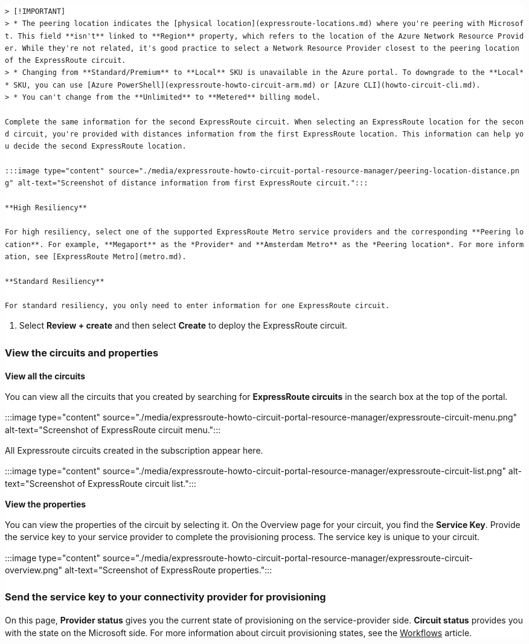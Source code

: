     > [!IMPORTANT]
    > * The peering location indicates the [physical location](expressroute-locations.md) where you're peering with Microsoft. This field **isn't** linked to **Region** property, which refers to the location of the Azure Network Resource Provider. While they're not related, it's good practice to select a Network Resource Provider closest to the peering location of the ExpressRoute circuit.
    > * Changing from **Standard/Premium** to **Local** SKU is unavailable in the Azure portal. To downgrade to the **Local** SKU, you can use [Azure PowerShell](expressroute-howto-circuit-arm.md) or [Azure CLI](howto-circuit-cli.md).
    > * You can't change from the **Unlimited** to **Metered** billing model.

    Complete the same information for the second ExpressRoute circuit. When selecting an ExpressRoute location for the second circuit, you're provided with distances information from the first ExpressRoute location. This information can help you decide the second ExpressRoute location. 

    :::image type="content" source="./media/expressroute-howto-circuit-portal-resource-manager/peering-location-distance.png" alt-text="Screenshot of distance information from first ExpressRoute circuit.":::

    **High Resiliency**

    For high resiliency, select one of the supported ExpressRoute Metro service providers and the corresponding **Peering location**. For example, **Megaport** as the *Provider* and **Amsterdam Metro** as the *Peering location*. For more information, see [ExpressRoute Metro](metro.md).

    **Standard Resiliency**

    For standard resiliency, you only need to enter information for one ExpressRoute circuit.

1. Select **Review + create** and then select **Create** to deploy the ExpressRoute circuit.

### View the circuits and properties

**View all the circuits**

You can view all the circuits that you created by searching for **ExpressRoute circuits** in the search box at the top of the portal.

:::image type="content" source="./media/expressroute-howto-circuit-portal-resource-manager/expressroute-circuit-menu.png" alt-text="Screenshot of ExpressRoute circuit menu.":::

All Expressroute circuits created in the subscription appear here.

:::image type="content" source="./media/expressroute-howto-circuit-portal-resource-manager/expressroute-circuit-list.png" alt-text="Screenshot of ExpressRoute circuit list.":::

**View the properties**

You can view the properties of the circuit by selecting it. On the Overview page for your circuit, you find the **Service Key**. Provide the service key to your service provider to complete the provisioning process. The service key is unique to your circuit.

:::image type="content" source="./media/expressroute-howto-circuit-portal-resource-manager/expressroute-circuit-overview.png" alt-text="Screenshot of ExpressRoute properties.":::

### Send the service key to your connectivity provider for provisioning

On this page, **Provider status** gives you the current state of provisioning on the service-provider side. **Circuit status** provides you with the state on the Microsoft side. For more information about circuit provisioning states, see the [Workflows](expressroute-workflows.md#expressroute-circuit-provisioning-states) article.
